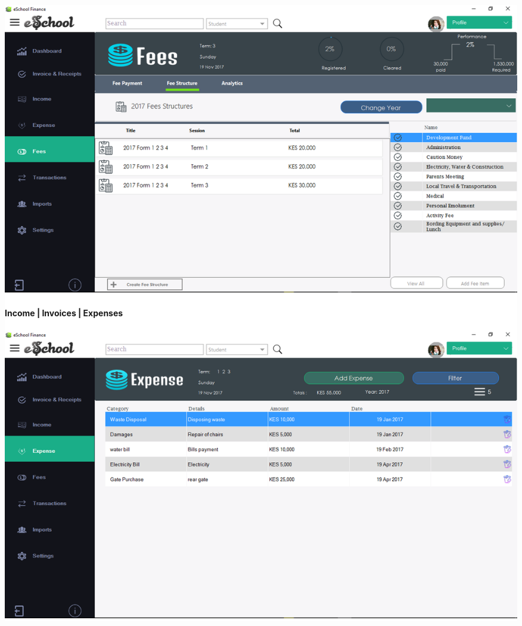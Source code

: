 <img src="https://github.com/JobGetabu/Eschool-public/blob/master/eschool%20pics/Screenshot%20(264).png" width="900">

#### Income | Invoices | Expenses 
<img src="https://github.com/JobGetabu/Eschool-public/blob/master/eschool%20pics/Screenshot%20(266).png" width="900">